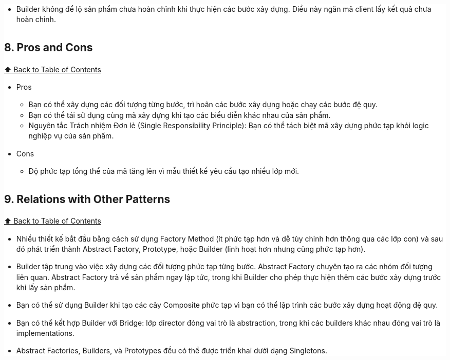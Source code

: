   - Builder không để lộ sản phẩm chưa hoàn chỉnh khi thực hiện các bước xây dựng. Điều này ngăn mã client lấy kết quả chưa hoàn chỉnh.

## 8. Pros and Cons
[⬆ Back to Table of Contents](#table-of-contents)

- Pros
  - Bạn có thể xây dựng các đối tượng từng bước, trì hoãn các bước xây dựng hoặc chạy các bước đệ quy.
  - Bạn có thể tái sử dụng cùng mã xây dựng khi tạo các biểu diễn khác nhau của sản phẩm.
  - Nguyên tắc Trách nhiệm Đơn lẻ (Single Responsibility Principle): Bạn có thể tách biệt mã xây dựng phức tạp khỏi logic nghiệp vụ của sản phẩm.

- Cons
   - Độ phức tạp tổng thể của mã tăng lên vì mẫu thiết kế yêu cầu tạo nhiều lớp mới.

## 9. Relations with Other Patterns
[⬆ Back to Table of Contents](#table-of-contents)

- Nhiều thiết kế bắt đầu bằng cách sử dụng Factory Method (ít phức tạp hơn và dễ tùy chỉnh hơn thông qua các lớp con) và sau đó phát triển thành Abstract Factory, Prototype, hoặc Builder (linh hoạt hơn nhưng cũng phức tạp hơn).

- Builder tập trung vào việc xây dựng các đối tượng phức tạp từng bước. Abstract Factory chuyên tạo ra các nhóm đối tượng liên quan. Abstract Factory trả về sản phẩm ngay lập tức, trong khi Builder cho phép thực hiện thêm các bước xây dựng trước khi lấy sản phẩm.

- Bạn có thể sử dụng Builder khi tạo các cây Composite phức tạp vì bạn có thể lập trình các bước xây dựng hoạt động đệ quy.

- Bạn có thể kết hợp Builder với Bridge: lớp director đóng vai trò là abstraction, trong khi các builders khác nhau đóng vai trò là implementations.

- Abstract Factories, Builders, và Prototypes đều có thể được triển khai dưới dạng Singletons.